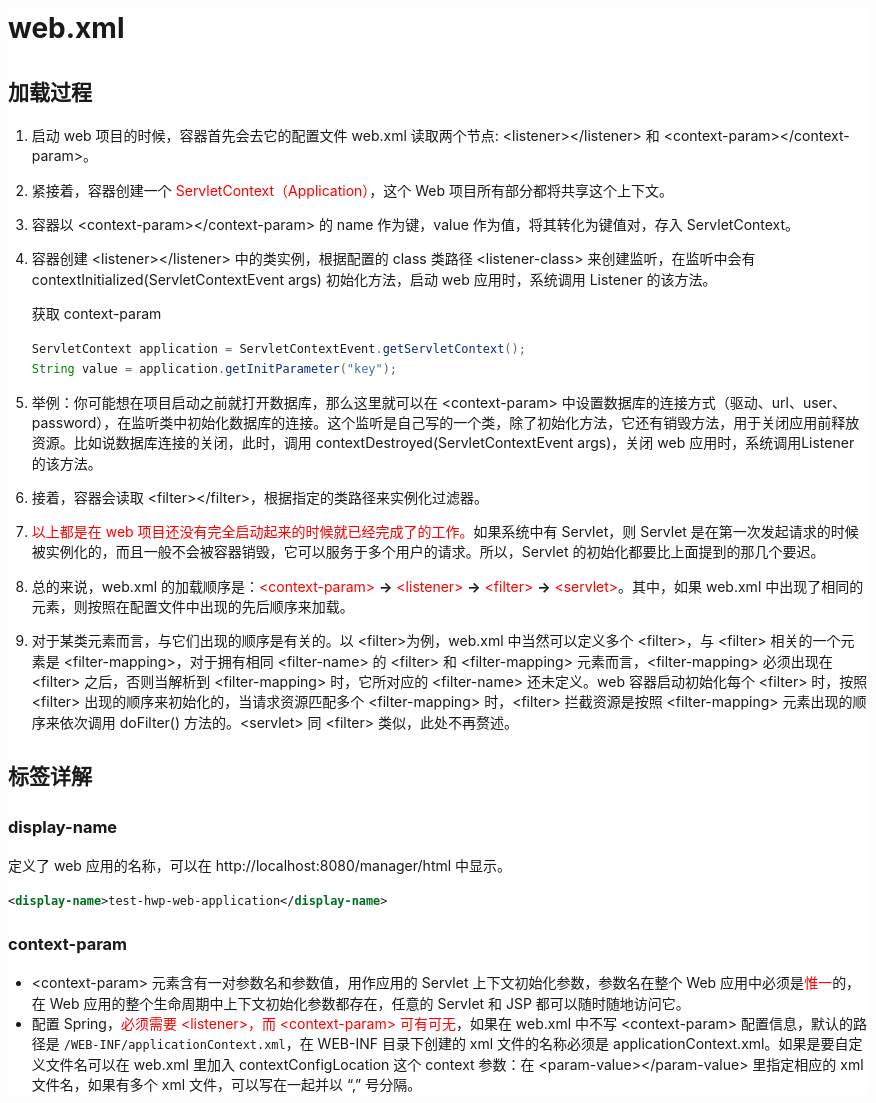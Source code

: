 # web.xml

## 加载过程

1. 启动 web 项目的时候，容器首先会去它的配置文件 web.xml 读取两个节点:  \<listener>\</listener> 和 \<context-param>\</context-param>。

2. 紧接着，容器创建一个 <span style="color:red;">ServletContext（Application）</span>，这个 Web 项目所有部分都将共享这个上下文。

3. 容器以 \<context-param>\</context-param> 的 name 作为键，value 作为值，将其转化为键值对，存入 ServletContext。

4. 容器创建 \<listener>\</listener> 中的类实例，根据配置的 class 类路径 \<listener-class> 来创建监听，在监听中会有 contextInitialized(ServletContextEvent args) 初始化方法，启动 web 应用时，系统调用 Listener 的该方法。

   获取 context-param

   ```java
   ServletContext application = ServletContextEvent.getServletContext();
   String value = application.getInitParameter("key");
   ```

5. 举例：你可能想在项目启动之前就打开数据库，那么这里就可以在 \<context-param> 中设置数据库的连接方式（驱动、url、user、password），在监听类中初始化数据库的连接。这个监听是自己写的一个类，除了初始化方法，它还有销毁方法，用于关闭应用前释放资源。比如说数据库连接的关闭，此时，调用 contextDestroyed(ServletContextEvent args)，关闭 web 应用时，系统调用Listener 的该方法。

6. 接着，容器会读取 \<filter>\</filter>，根据指定的类路径来实例化过滤器。

7. <span style="color:red;">以上都是在 web 项目还没有完全启动起来的时候就已经完成了的工作。</span>如果系统中有 Servlet，则 Servlet 是在第一次发起请求的时候被实例化的，而且一般不会被容器销毁，它可以服务于多个用户的请求。所以，Servlet 的初始化都要比上面提到的那几个要迟。

8. 总的来说，web.xml 的加载顺序是：<span style="color:red;">\<context-param></span> **->** <span style="color:red;">\<listener></span> **->** <span style="color:red;">\<filter></span> **->** <span style="color:red;">\<servlet></span>。其中，如果 web.xml 中出现了相同的元素，则按照在配置文件中出现的先后顺序来加载。

9. 对于某类元素而言，与它们出现的顺序是有关的。以 \<filter>为例，web.xml 中当然可以定义多个 \<filter>，与 \<filter> 相关的一个元素是 \<filter-mapping>，对于拥有相同 \<filter-name> 的 \<filter> 和 \<filter-mapping> 元素而言，\<filter-mapping> 必须出现在 \<filter> 之后，否则当解析到 \<filter-mapping> 时，它所对应的 \<filter-name> 还未定义。web 容器启动初始化每个 \<filter> 时，按照 \<filter> 出现的顺序来初始化的，当请求资源匹配多个 \<filter-mapping> 时，\<filter> 拦截资源是按照 \<filter-mapping> 元素出现的顺序来依次调用 doFilter() 方法的。\<servlet> 同 \<filter> 类似，此处不再赘述。

## 标签详解

### display-name

定义了 web 应用的名称，可以在 http://localhost:8080/manager/html 中显示。

```xml
<display-name>test-hwp-web-application</display-name>
```

### context-param

- \<context-param> 元素含有一对参数名和参数值，用作应用的 Servlet 上下文初始化参数，参数名在整个 Web 应用中必须是<span style="color:red;">惟一</span>的，在 Web 应用的整个生命周期中上下文初始化参数都存在，任意的 Servlet 和 JSP 都可以随时随地访问它。
- 配置 Spring，<span style="color:red;">必须需要 \<listener>，而 \<context-param> 可有可无</span>，如果在 web.xml 中不写 \<context-param> 配置信息，默认的路径是 `/WEB-INF/applicationContext.xml`，在 WEB-INF 目录下创建的 xml 文件的名称必须是 applicationContext.xml。如果是要自定义文件名可以在 web.xml 里加入 contextConfigLocation 这个 context 参数：在 \<param-value>\</param-value> 里指定相应的 xml 文件名，如果有多个 xml 文件，可以写在一起并以 “,” 号分隔。
